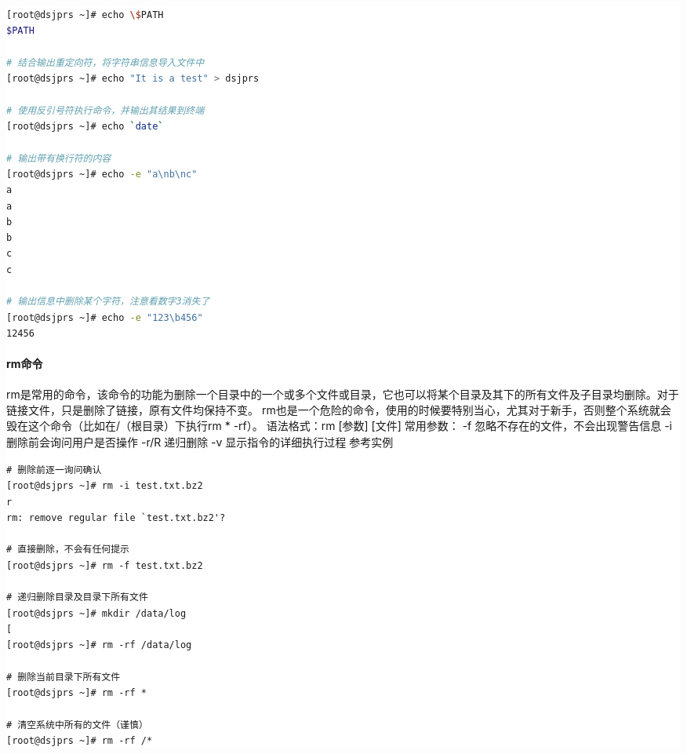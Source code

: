 ```sh
[root@dsjprs ~]# echo \$PATH
$PATH

# 结合输出重定向符，将字符串信息导入文件中
[root@dsjprs ~]# echo "It is a test" > dsjprs

# 使用反引号符执行命令，并输出其结果到终端
[root@dsjprs ~]# echo `date`

# 输出带有换行符的内容
[root@dsjprs ~]# echo -e "a\nb\nc"
a
a
b
b
c
c

# 输出信息中删除某个字符，注意看数字3消失了
[root@dsjprs ~]# echo -e "123\b456" 
12456
```

#### rm命令

rm是常用的命令，该命令的功能为删除一个目录中的一个或多个文件或目录，它也可以将某个目录及其下的所有文件及子目录均删除。对于链接文件，只是删除了链接，原有文件均保持不变。 rm也是一个危险的命令，使用的时候要特别当心，尤其对于新手，否则整个系统就会毁在这个命令（比如在/（根目录）下执行rm * -rf）。
语法格式：rm [参数] [文件]
常用参数：
-f
忽略不存在的文件，不会出现警告信息
-i
删除前会询问用户是否操作
-r/R
递归删除
-v
显示指令的详细执行过程
参考实例

```shell
# 删除前逐一询问确认
[root@dsjprs ~]# rm -i test.txt.bz2 
r
rm: remove regular file `test.txt.bz2'? 

# 直接删除，不会有任何提示
[root@dsjprs ~]# rm -f test.txt.bz2  

# 递归删除目录及目录下所有文件
[root@dsjprs ~]# mkdir /data/log
[
[root@dsjprs ~]# rm -rf /data/log

# 删除当前目录下所有文件
[root@dsjprs ~]# rm -rf *

# 清空系统中所有的文件（谨慎）
[root@dsjprs ~]# rm -rf /*
```
